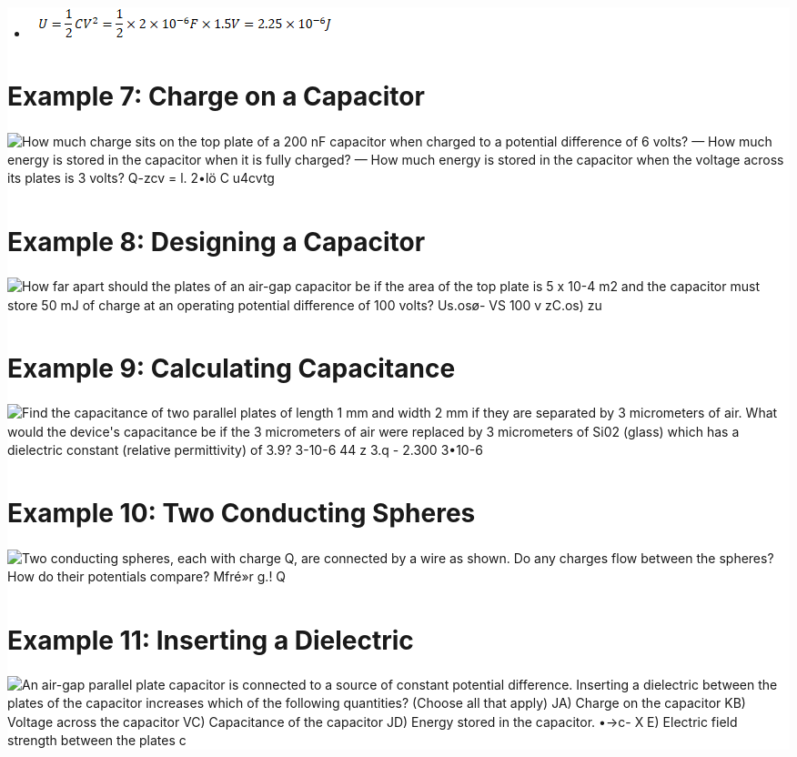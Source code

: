   -  ![C:\\266298A5\\73477446-49B2-471B-AFDD-BCD03931DCDD\_files\\image225.png](./media/image225.png)

# Example 7: Charge on a Capacitor

 ![How much charge sits on the top plate of a 200 nF capacitor when
 charged to a potential difference of 6 volts? — How much energy is
 stored in the capacitor when it is fully charged? — How much energy is
 stored in the capacitor when the voltage across its plates is 3 volts?
 Q-zcv = l. 2•lö C u4cvtg ](./media/image226.png)

# Example 8: Designing a Capacitor

 ![How far apart should the plates of an air-gap capacitor be if the
 area of the top plate is 5 x 10-4 m2 and the capacitor must store 50
 mJ of charge at an operating potential difference of 100 volts?
 Us.osø- VS 100 v zC.os) zu ](./media/image227.png)

# Example 9: Calculating Capacitance

 ![Find the capacitance of two parallel plates of length 1 mm and width
 2 mm if they are separated by 3 micrometers of air. What would the
 device's capacitance be if the 3 micrometers of air were replaced by 3
 micrometers of Si02 (glass) which has a dielectric constant (relative
 permittivity) of 3.9? 3-10-6 44 z 3.q - 2.300 3•10-6
 ](./media/image228.png)

# Example 10: Two Conducting Spheres

 ![Two conducting spheres, each with charge Q, are connected by a wire
 as shown. Do any charges flow between the spheres? How do their
 potentials compare? Mfré»r g.\! Q ](./media/image229.png)

# Example 11: Inserting a Dielectric

 ![An air-gap parallel plate capacitor is connected to a source of
 constant potential difference. Inserting a dielectric between the
 plates of the capacitor increases which of the following quantities?
 (Choose all that apply) JA) Charge on the capacitor KB) Voltage across
 the capacitor VC) Capacitance of the capacitor JD) Energy stored in
 the capacitor. •->c- X E) Electric field strength between the plates
 c ](./media/image230.png)